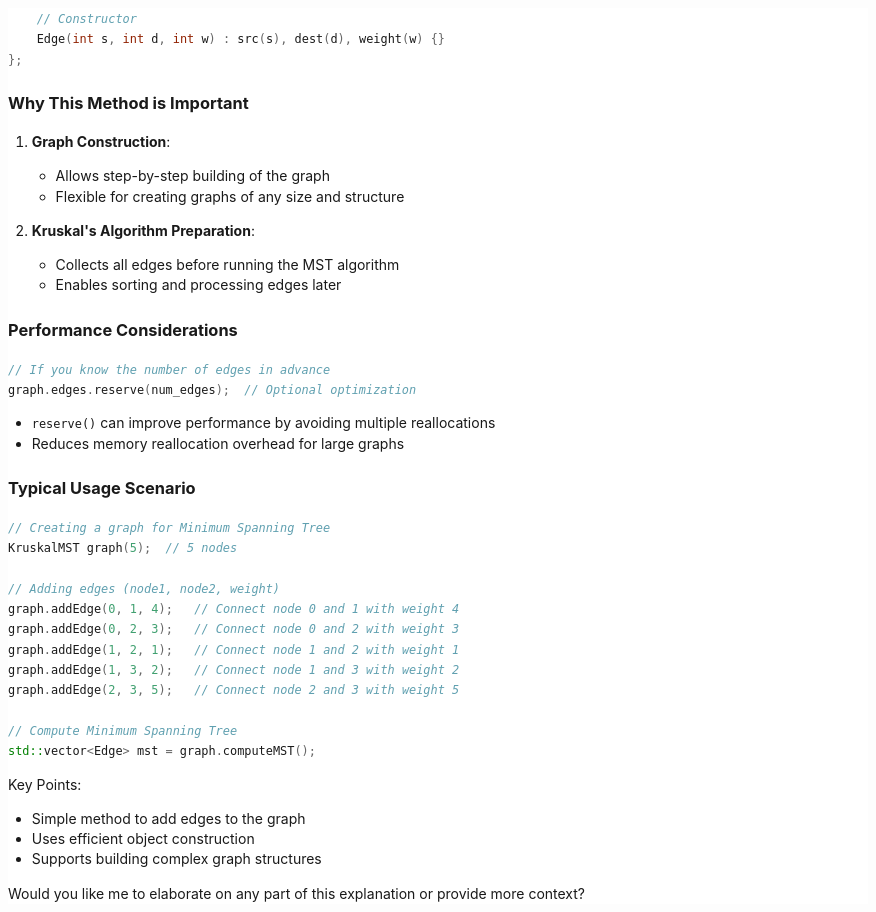 ```c++
    // Constructor
    Edge(int s, int d, int w) : src(s), dest(d), weight(w) {}
};
```

### Why This Method is Important

1. **Graph Construction**:
    - Allows step-by-step building of the graph
    - Flexible for creating graphs of any size and structure

2. **Kruskal's Algorithm Preparation**:
    - Collects all edges before running the MST algorithm
    - Enables sorting and processing edges later

### Performance Considerations

```c++
// If you know the number of edges in advance
graph.edges.reserve(num_edges);  // Optional optimization
```
- `reserve()` can improve performance by avoiding multiple reallocations
- Reduces memory reallocation overhead for large graphs

### Typical Usage Scenario

```c++
// Creating a graph for Minimum Spanning Tree
KruskalMST graph(5);  // 5 nodes

// Adding edges (node1, node2, weight)
graph.addEdge(0, 1, 4);   // Connect node 0 and 1 with weight 4
graph.addEdge(0, 2, 3);   // Connect node 0 and 2 with weight 3
graph.addEdge(1, 2, 1);   // Connect node 1 and 2 with weight 1
graph.addEdge(1, 3, 2);   // Connect node 1 and 3 with weight 2
graph.addEdge(2, 3, 5);   // Connect node 2 and 3 with weight 5

// Compute Minimum Spanning Tree
std::vector<Edge> mst = graph.computeMST();
```

Key Points:
- Simple method to add edges to the graph
- Uses efficient object construction
- Supports building complex graph structures

Would you like me to elaborate on any part of this explanation or provide more context?